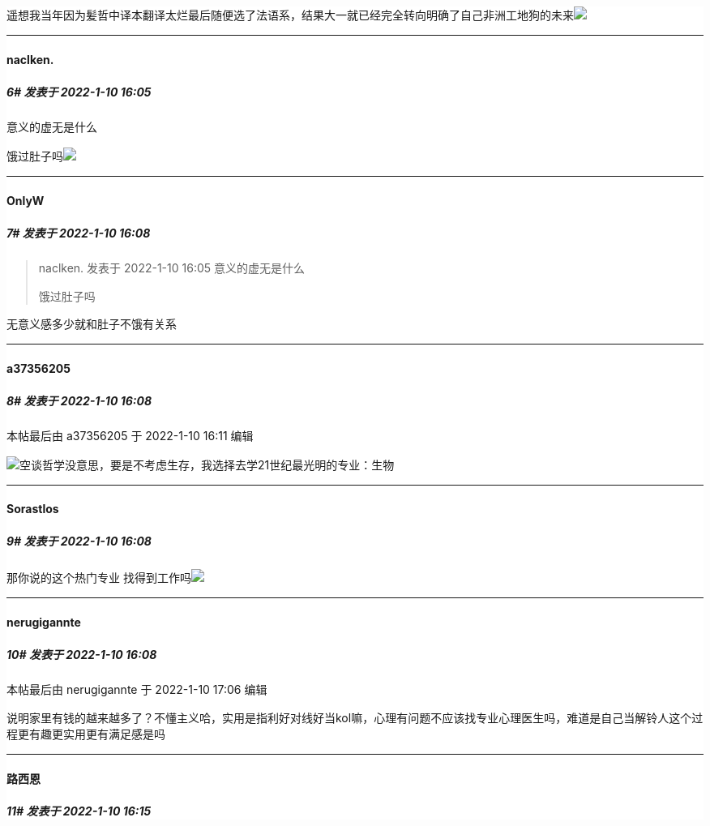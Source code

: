 遥想我当年因为髪哲中译本翻译太烂最后随便选了法语系，结果大一就已经完全转向明确了自己非洲工地狗的未来<img src="https://static.saraba1st.com/image/smiley/face2017/053.png" referrerpolicy="no-referrer">

*****

####  naclken.  
##### 6#       发表于 2022-1-10 16:05

意义的虚无是什么

饿过肚子吗<img src="https://static.saraba1st.com/image/smiley/face2017/068.png" referrerpolicy="no-referrer">

*****

####  OnlyW  
##### 7#       发表于 2022-1-10 16:08

<blockquote>naclken. 发表于 2022-1-10 16:05
意义的虚无是什么

饿过肚子吗</blockquote>
无意义感多少就和肚子不饿有关系

*****

####  a37356205  
##### 8#       发表于 2022-1-10 16:08

 本帖最后由 a37356205 于 2022-1-10 16:11 编辑 

<img src="https://static.saraba1st.com/image/smiley/face2017/245.png" referrerpolicy="no-referrer">空谈哲学没意思，要是不考虑生存，我选择去学21世纪最光明的专业：生物

*****

####  Sorastlos  
##### 9#       发表于 2022-1-10 16:08

那你说的这个热门专业
找得到工作吗<img src="https://static.saraba1st.com/image/smiley/face2017/067.png" referrerpolicy="no-referrer">

*****

####  nerugigannte  
##### 10#       发表于 2022-1-10 16:08

 本帖最后由 nerugigannte 于 2022-1-10 17:06 编辑 

说明家里有钱的越来越多了？不懂主义哈，实用是指利好对线好当kol嘛，心理有问题不应该找专业心理医生吗，难道是自己当解铃人这个过程更有趣更实用更有满足感是吗

*****

####  路西恩  
##### 11#       发表于 2022-1-10 16:15
